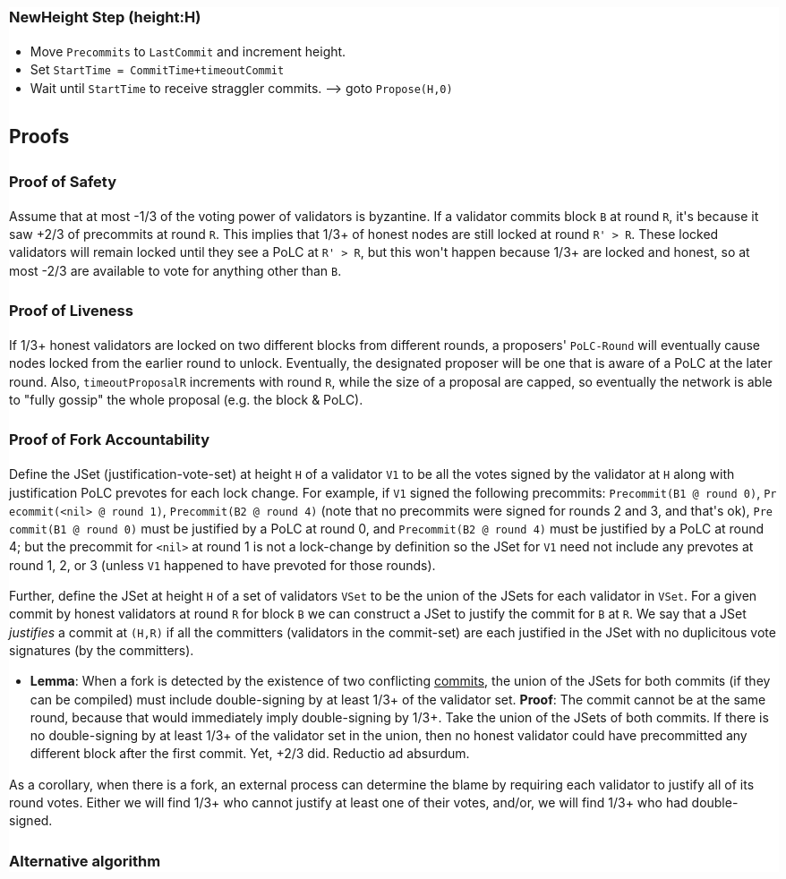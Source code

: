 ### NewHeight Step (height:H)
- Move `Precommits` to `LastCommit` and increment height.
- Set `StartTime = CommitTime+timeoutCommit`
- Wait until `StartTime` to receive straggler commits.             --> goto `Propose(H,0)`

## Proofs

### Proof of Safety
Assume that at most -1/3 of the voting power of validators is byzantine.  If a validator commits block `B` at round `R`, it's because it saw +2/3 of precommits at round `R`. This implies that 1/3+ of honest nodes are still locked at round `R' > R`.  These locked validators will remain locked until they see a PoLC at `R' > R`, but this won't happen because 1/3+ are locked and honest, so at most -2/3 are available to vote for anything other than `B`.

### Proof of Liveness
If 1/3+ honest validators are locked on two different blocks from different rounds, a proposers' `PoLC-Round` will eventually cause nodes locked from the earlier round to unlock.  Eventually, the designated proposer will be one that is aware of a PoLC at the later round.  Also, `timeoutProposalR` increments with round `R`, while the size of a proposal are capped, so eventually the network is able to "fully gossip" the whole proposal (e.g. the block & PoLC).

### Proof of Fork Accountability
Define the JSet (justification-vote-set) at height `H` of a validator `V1` to be all the votes signed by the validator at `H` along with justification PoLC prevotes for each lock change.  For example, if `V1` signed the following precommits: `Precommit(B1 @ round 0)`, `Precommit(<nil> @ round 1)`, `Precommit(B2 @ round 4)` (note that no precommits were signed for rounds 2 and 3, and that's ok), `Precommit(B1 @ round 0)` must be justified by a PoLC at round 0, and `Precommit(B2 @ round 4)` must be justified by a PoLC at round 4; but the precommit for `<nil>` at round 1 is not a lock-change by definition so the JSet for `V1` need not include any prevotes at round 1, 2, or 3 (unless `V1` happened to have prevoted for those rounds).

Further, define the JSet at height `H` of a set of validators `VSet` to be the union of the JSets for each validator in `VSet`.  For a given commit by honest validators at round `R` for block `B` we can construct a JSet to justify the commit for `B` at `R`.
We say that a JSet _justifies_ a commit at `(H,R)` if all the committers (validators in the commit-set) are each justified in the JSet with no duplicitous vote signatures (by the committers).

- **Lemma**: When a fork is detected by the existence of two conflicting [commits](/docs/specs/validators#commiting-a-block), the union of the JSets for both commits (if they can be compiled) must include double-signing by at least 1/3+ of the validator set. **Proof**: The commit cannot be at the same round, because that would immediately imply double-signing by 1/3+.  Take the union of the JSets of both commits.  If there is no double-signing by at least 1/3+ of the validator set in the union, then no honest validator could have precommitted any different block after the first commit.  Yet, +2/3 did.  Reductio ad absurdum.

As a corollary, when there is a fork, an external process can determine the blame by requiring each validator to justify all of its round votes.  Either we will find 1/3+ who cannot justify at least one of their votes, and/or, we will find 1/3+ who had double-signed.

### Alternative algorithm
